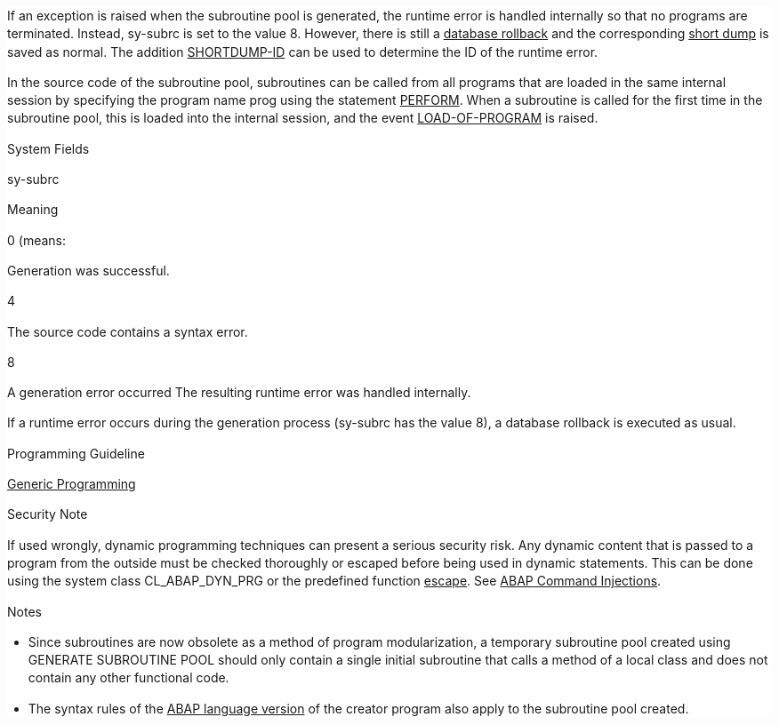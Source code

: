 If an exception is raised when the subroutine pool is generated, the runtime error is handled internally so that no programs are terminated. Instead, sy-subrc is set to the value 8. However, there is still a [database rollback](https://help.sap.com/doc/abapdocu_754_index_htm/7.54/en-US/abendatabase_commit_glosry.htm "Glossary Entry") and the corresponding [short dump](https://help.sap.com/doc/abapdocu_754_index_htm/7.54/en-US/abenshort_dump_glosry.htm "Glossary Entry") is saved as normal. The addition [SHORTDUMP-ID](https://help.sap.com/doc/abapdocu_754_index_htm/7.54/en-US/abapgenerate_subr_error_handling.htm) can be used to determine the ID of the runtime error.

In the source code of the subroutine pool, subroutines can be called from all programs that are loaded in the same internal session by specifying the program name prog using the statement [PERFORM](https://help.sap.com/doc/abapdocu_754_index_htm/7.54/en-US/abapperform.htm). When a subroutine is called for the first time in the subroutine pool, this is loaded into the internal session, and the event [LOAD-OF-PROGRAM](https://help.sap.com/doc/abapdocu_754_index_htm/7.54/en-US/abapload-of-program.htm) is raised.

System Fields

sy-subrc

Meaning

0 (means:

Generation was successful.

4

The source code contains a syntax error.

8

A generation error occurred The resulting runtime error was handled internally.

If a runtime error occurs during the generation process (sy-subrc has the value 8), a database rollback is executed as usual.

Programming Guideline

[Generic Programming](https://help.sap.com/doc/abapdocu_754_index_htm/7.54/en-US/abengeneric_progr_guidl.htm "Guideline")

Security Note

If used wrongly, dynamic programming techniques can present a serious security risk. Any dynamic content that is passed to a program from the outside must be checked thoroughly or escaped before being used in dynamic statements. This can be done using the system class CL\_ABAP\_DYN\_PRG or the predefined function [escape](https://help.sap.com/doc/abapdocu_754_index_htm/7.54/en-US/abenescape_functions.htm). See [ABAP Command Injections](https://help.sap.com/doc/abapdocu_754_index_htm/7.54/en-US/abengeneric_prog_scrty.htm).

Notes

-   Since subroutines are now obsolete as a method of program modularization, a temporary subroutine pool created using GENERATE SUBROUTINE POOL should only contain a single initial subroutine that calls a method of a local class and does not contain any other functional code.
    
-   The syntax rules of the [ABAP language version](https://help.sap.com/doc/abapdocu_754_index_htm/7.54/en-US/abenabap_version_glosry.htm "Glossary Entry") of the creator program also apply to the subroutine pool created.
    